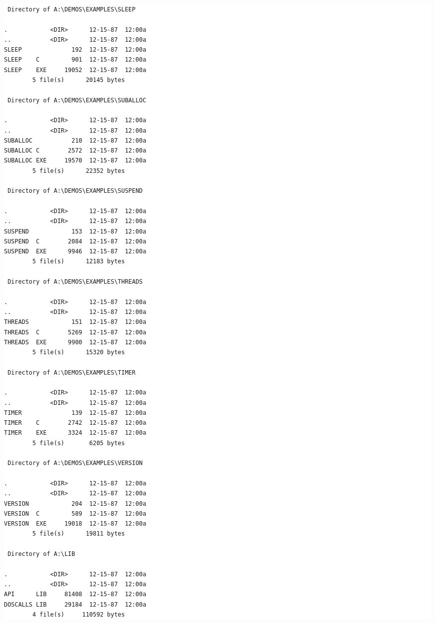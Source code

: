      Directory of A:\DEMOS\EXAMPLES\SLEEP

    .            <DIR>      12-15-87  12:00a
    ..           <DIR>      12-15-87  12:00a
    SLEEP              192  12-15-87  12:00a
    SLEEP    C         901  12-15-87  12:00a
    SLEEP    EXE     19052  12-15-87  12:00a
            5 file(s)      20145 bytes

     Directory of A:\DEMOS\EXAMPLES\SUBALLOC

    .            <DIR>      12-15-87  12:00a
    ..           <DIR>      12-15-87  12:00a
    SUBALLOC           210  12-15-87  12:00a
    SUBALLOC C        2572  12-15-87  12:00a
    SUBALLOC EXE     19570  12-15-87  12:00a
            5 file(s)      22352 bytes

     Directory of A:\DEMOS\EXAMPLES\SUSPEND

    .            <DIR>      12-15-87  12:00a
    ..           <DIR>      12-15-87  12:00a
    SUSPEND            153  12-15-87  12:00a
    SUSPEND  C        2084  12-15-87  12:00a
    SUSPEND  EXE      9946  12-15-87  12:00a
            5 file(s)      12183 bytes

     Directory of A:\DEMOS\EXAMPLES\THREADS

    .            <DIR>      12-15-87  12:00a
    ..           <DIR>      12-15-87  12:00a
    THREADS            151  12-15-87  12:00a
    THREADS  C        5269  12-15-87  12:00a
    THREADS  EXE      9900  12-15-87  12:00a
            5 file(s)      15320 bytes

     Directory of A:\DEMOS\EXAMPLES\TIMER

    .            <DIR>      12-15-87  12:00a
    ..           <DIR>      12-15-87  12:00a
    TIMER              139  12-15-87  12:00a
    TIMER    C        2742  12-15-87  12:00a
    TIMER    EXE      3324  12-15-87  12:00a
            5 file(s)       6205 bytes

     Directory of A:\DEMOS\EXAMPLES\VERSION

    .            <DIR>      12-15-87  12:00a
    ..           <DIR>      12-15-87  12:00a
    VERSION            204  12-15-87  12:00a
    VERSION  C         589  12-15-87  12:00a
    VERSION  EXE     19018  12-15-87  12:00a
            5 file(s)      19811 bytes

     Directory of A:\LIB

    .            <DIR>      12-15-87  12:00a
    ..           <DIR>      12-15-87  12:00a
    API      LIB     81408  12-15-87  12:00a
    DOSCALLS LIB     29184  12-15-87  12:00a
            4 file(s)     110592 bytes
